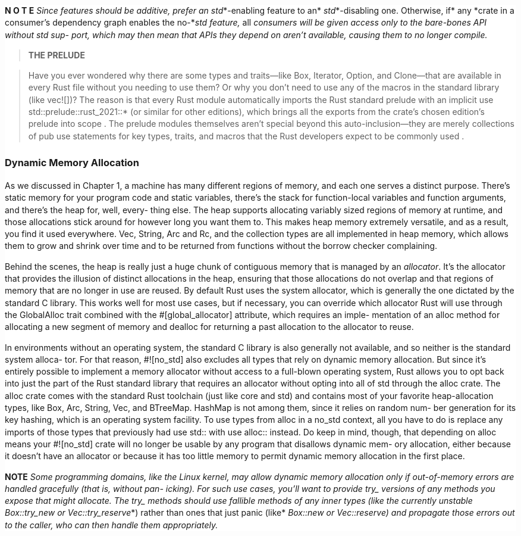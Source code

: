 **N O T E** *Since features should be additive, prefer an* *std**-enabling feature to an* *std**-disabling one. Otherwise, if* any *crate in a consumer’s dependency graph enables the no-**std* *feature,* all *consumers will be given access only to the bare-bones API without* *std* *sup- port, which may then mean that APIs they depend on aren’t available, causing them to no longer compile.* 

> **THE PRELUDE** 

> Have you ever wondered why there are some types and traits—like Box, Iterator, Option, and Clone—that are available in every Rust file without you needing to use them? Or why you don’t need to use any of the macros in the standard library (like vec![])? The reason is that every Rust module automatically imports the Rust standard prelude with an implicit use std::prelude::rust_2021::* (or similar for other editions), which brings all the exports from the crate’s chosen edition’s prelude into scope . The prelude modules themselves aren’t special beyond this auto-inclusion—they are merely collections of pub use statements for key types, traits, and macros that the Rust developers expect to be commonly used . 

### Dynamic Memory Allocation

As we discussed in Chapter 1, a machine has many different regions of memory, and each one serves a distinct purpose. There’s static memory for your program code and static variables, there’s the stack for function-local variables and function arguments, and there’s the heap for, well, every- thing else. The heap supports allocating variably sized regions of memory at runtime, and those allocations stick around for however long you want them to. This makes heap memory extremely versatile, and as a result, you find it used everywhere. Vec, String, Arc and Rc, and the collection types are all implemented in heap memory, which allows them to grow and shrink over time and to be returned from functions without the borrow checker complaining. 

Behind the scenes, the heap is really just a huge chunk of contiguous memory that is managed by an *allocator*. It’s the allocator that provides the illusion of distinct allocations in the heap, ensuring that those allocations do not overlap and that regions of memory that are no longer in use are reused. By default Rust uses the system allocator, which is generally the one dictated by the standard C library. This works well for most use cases, but if necessary, you can override which allocator Rust will use through the GlobalAlloc trait combined with the #[global_allocator] attribute, which requires an imple- mentation of an alloc method for allocating a new segment of memory and dealloc for returning a past allocation to the allocator to reuse. 

In environments without an operating system, the standard C library is also generally not available, and so neither is the standard system alloca- tor. For that reason, #![no_std] also excludes all types that rely on dynamic memory allocation. But since it’s entirely possible to implement a memory allocator without access to a full-blown operating system, Rust allows you to opt back into just the part of the Rust standard library that requires an allocator without opting into all of std through the alloc crate. The alloc crate comes with the standard Rust toolchain (just like core and std) and contains most of your favorite heap-allocation types, like Box, Arc, String, Vec, and BTreeMap. HashMap is not among them, since it relies on random num- ber generation for its key hashing, which is an operating system facility. To use types from alloc in a no_std context, all you have to do is replace any imports of those types that previously had use std:: with use alloc:: instead. Do keep in mind, though, that depending on alloc means your #![no_std] crate will no longer be usable by any program that disallows dynamic mem- ory allocation, either because it doesn’t have an allocator or because it has too little memory to permit dynamic memory allocation in the first place. 

**NOTE** *Some programming domains, like the Linux kernel, may allow dynamic memory allocation only if out-of-memory errors are handled gracefully (that is, without pan- icking). For such use cases, you’ll want to provide* *try_* *versions of any methods you expose that might allocate. The* *try_* *methods should use fallible methods of any inner types (like the currently unstable* *Box::try_new* *or* *Vec::try_reserve**) rather than ones that just panic (like* *Box::new* *or* *Vec::reserve)* *and propagate those errors out to the caller, who can then handle them appropriately.* 
